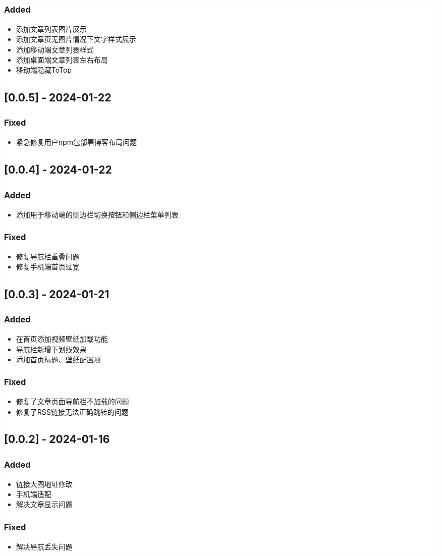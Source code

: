 ### Added

- 添加文章列表图片展示
- 添加文章页无图片情况下文字样式展示
- 添加移动端文章列表样式
- 添加桌面端文章列表左右布局
- 移动端隐藏ToTop

## [0.0.5] - 2024-01-22

### Fixed

- 紧急修复用户npm包部署博客布局问题

## [0.0.4] - 2024-01-22

### Added

- 添加用于移动端的侧边栏切换按钮和侧边栏菜单列表

### Fixed

- 修复导航栏重叠问题
- 修复手机端首页过宽

## [0.0.3] - 2024-01-21

### Added

- 在首页添加视频壁纸加载功能
- 导航栏新增下划线效果
- 添加首页标题、壁纸配置项

### Fixed

- 修复了文章页面导航栏不加载的问题
- 修复了RSS链接无法正确跳转的问题

## [0.0.2] - 2024-01-16

### Added

- 链接大图地址修改
- 手机端适配
- 解决文章显示问题

### Fixed

- 解决导航丢失问题
